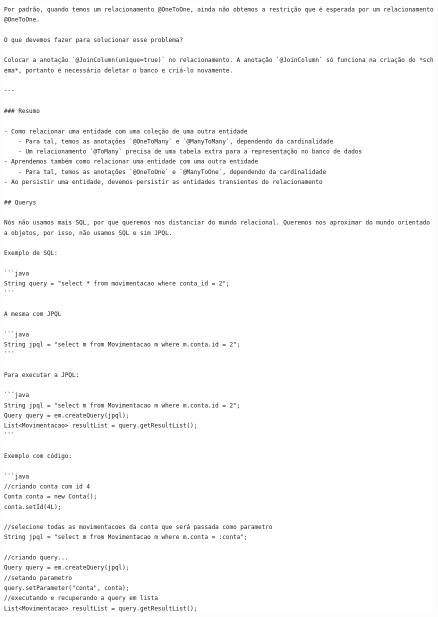     Por padrão, quando temos um relacionamento @OneToOne, ainda não obtemos a restrição que é esperada por um relacionamento @OneToOne.

    O que devemos fazer para solucionar esse problema?

    Colocar a anotação `@JoinColumn(unique=true)` no relacionamento. A anotação `@JoinColumn` só funciona na criação do *schema*, portanto é necessário deletar o banco e criá-lo novamente.

    ---

    ### Resumo

    - Como relacionar uma entidade com uma coleção de uma outra entidade
        - Para tal, temos as anotações `@OneToMany` e `@ManyToMany`, dependendo da cardinalidade
        - Um relacionamento `@ToMany` precisa de uma tabela extra para a representação no banco de dados
    - Aprendemos também como relacionar uma entidade com uma outra entidade
        - Para tal, temos as anotações `@OneToOne` e `@ManyToOne`, dependendo da cardinalidade
    - Ao persistir uma entidade, devemos persistir as entidades transientes do relacionamento

    ## Querys

    Nós não usamos mais SQL, por que queremos nos distanciar do mundo relacional. Queremos nos aproximar do mundo orientado a objetos, por isso, não usamos SQL e sim JPQL.

    Exemplo de SQL:

    ```java
    String query = "select * from movimentacao where conta_id = 2";
    ```

    A mesma com JPQL

    ```java
    String jpql = "select m from Movimentacao m where m.conta.id = 2";
    ```

    Para executar a JPQL:

    ```java
    String jpql = "select m from Movimentacao m where m.conta.id = 2";
    Query query = em.createQuery(jpql);
    List<Movimentacao> resultList = query.getResultList();
    ```

    Exemplo com código:

    ```java
    //criando conta com id 4
    Conta conta = new Conta();
    conta.setId(4L);

    //selecione todas as movimentacoes da conta que será passada como parametro
    String jpql = "select m from Movimentacao m where m.conta = :conta";

    //criando query...
    Query query = em.createQuery(jpql);
    //setando parametro
    query.setParameter("conta", conta);
    //executando e recuperando a query em lista
    List<Movimentacao> resultList = query.getResultList();

